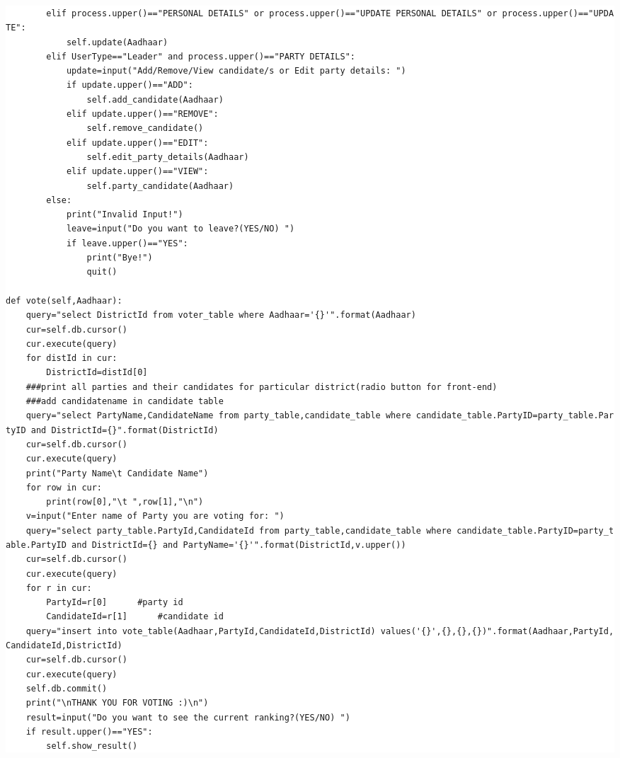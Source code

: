             elif process.upper()=="PERSONAL DETAILS" or process.upper()=="UPDATE PERSONAL DETAILS" or process.upper()=="UPDATE":
                self.update(Aadhaar)
            elif UserType=="Leader" and process.upper()=="PARTY DETAILS":
                update=input("Add/Remove/View candidate/s or Edit party details: ")
                if update.upper()=="ADD":
                    self.add_candidate(Aadhaar)
                elif update.upper()=="REMOVE":
                    self.remove_candidate()
                elif update.upper()=="EDIT":
                    self.edit_party_details(Aadhaar)
                elif update.upper()=="VIEW":
                    self.party_candidate(Aadhaar)
            else:
                print("Invalid Input!")
                leave=input("Do you want to leave?(YES/NO) ")
                if leave.upper()=="YES":
                    print("Bye!")
                    quit()
    
    def vote(self,Aadhaar):
        query="select DistrictId from voter_table where Aadhaar='{}'".format(Aadhaar)
        cur=self.db.cursor()
        cur.execute(query)          
        for distId in cur:
            DistrictId=distId[0]
        ###print all parties and their candidates for particular district(radio button for front-end)
        ###add candidatename in candidate table
        query="select PartyName,CandidateName from party_table,candidate_table where candidate_table.PartyID=party_table.PartyID and DistrictId={}".format(DistrictId)
        cur=self.db.cursor()
        cur.execute(query)
        print("Party Name\t Candidate Name")
        for row in cur:
            print(row[0],"\t ",row[1],"\n")
        v=input("Enter name of Party you are voting for: ")
        query="select party_table.PartyId,CandidateId from party_table,candidate_table where candidate_table.PartyID=party_table.PartyID and DistrictId={} and PartyName='{}'".format(DistrictId,v.upper())
        cur=self.db.cursor()
        cur.execute(query)
        for r in cur:
            PartyId=r[0]      #party id 
            CandidateId=r[1]      #candidate id
        query="insert into vote_table(Aadhaar,PartyId,CandidateId,DistrictId) values('{}',{},{},{})".format(Aadhaar,PartyId,CandidateId,DistrictId)
        cur=self.db.cursor()
        cur.execute(query)
        self.db.commit()
        print("\nTHANK YOU FOR VOTING :)\n")
        result=input("Do you want to see the current ranking?(YES/NO) ")
        if result.upper()=="YES":
            self.show_result()
        